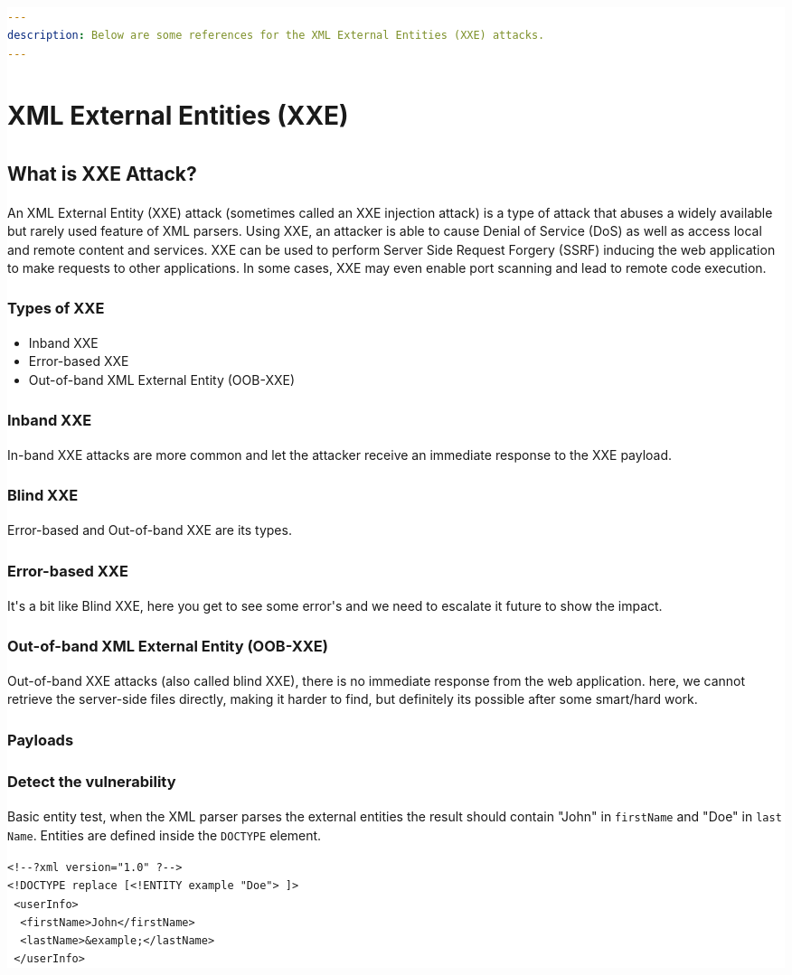 ```yaml
---
description: Below are some references for the XML External Entities (XXE) attacks.
---
```


# **XML External Entities (XXE)** #

## **What is XXE Attack?** ##

An XML External Entity (XXE) attack (sometimes called an XXE injection attack) is a type of attack that abuses a widely available but rarely used feature of XML parsers. Using XXE, an attacker is able to cause Denial of Service (DoS) as well as access local and remote content and services. XXE can be used to perform Server Side Request Forgery (SSRF) inducing the web application to make requests to other applications. In some cases, XXE may even enable port scanning and lead to remote code execution.

### **Types of XXE** ###

* Inband XXE
* Error-based XXE
* Out-of-band XML External Entity (OOB-XXE)

### **Inband XXE** ###

In-band XXE attacks are more common and let the attacker receive an immediate response to the XXE payload.

### **Blind XXE** ###

Error-based and Out-of-band XXE are its types.

### **Error-based XXE** ###

It's a bit like Blind XXE, here you get to see some error's and we need to escalate it  future to show the impact.

### **Out-of-band XML External Entity (OOB-XXE)** ###

Out-of-band XXE attacks (also called blind XXE), there is no immediate response from the web application. here, we cannot retrieve the server-side files directly, making it harder to find, but definitely its possible after some smart/hard work.

### **Payloads** ###

### **Detect the vulnerability** ###

Basic entity test, when the XML parser parses the external entities the result should contain "John" in `firstName` and "Doe" in `lastName`. Entities are defined inside the `DOCTYPE` element.

```
<!--?xml version="1.0" ?-->
<!DOCTYPE replace [<!ENTITY example "Doe"> ]>
 <userInfo>
  <firstName>John</firstName>
  <lastName>&example;</lastName>
 </userInfo>
```
